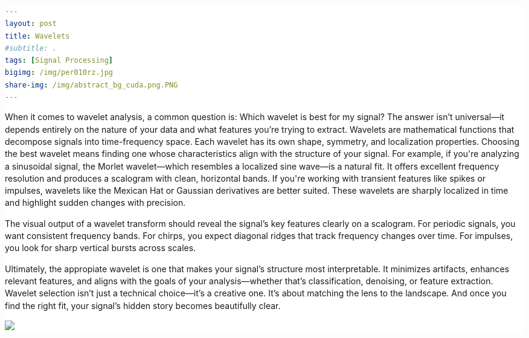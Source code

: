 ```yaml
---
layout: post
title: Wavelets
#subtitle: .
tags: [Signal Processing]
bigimg: /img/per010rz.jpg
share-img: /img/abstract_bg_cuda.png.PNG
---
```


When it comes to wavelet analysis, a common question is: Which wavelet is best for my signal? The answer isn’t universal—it depends entirely on the nature of your data and what features you’re trying to extract.
Wavelets are mathematical functions that decompose signals into time-frequency space. Each wavelet has its own shape, symmetry, and localization properties. Choosing the best wavelet means finding one whose characteristics align with the structure of your signal. For example, if you're analyzing a sinusoidal signal, the Morlet wavelet—which resembles a localized sine wave—is a natural fit. It offers excellent frequency resolution and produces a scalogram with clean, horizontal bands. If you're working with transient features like spikes or impulses, wavelets like the Mexican Hat or Gaussian derivatives are better suited. These wavelets are sharply localized in time and highlight sudden changes with precision.

The visual output of a wavelet transform should reveal the signal’s key features clearly on a scalogram. For periodic signals, you want consistent frequency bands. For chirps, you expect diagonal ridges that track frequency changes over time. For impulses, you look for sharp vertical bursts across scales. 

Ultimately, the appropiate wavelet is one that makes your signal’s structure most interpretable. It minimizes artifacts, enhances relevant features, and aligns with the goals of your analysis—whether that’s classification, denoising, or feature extraction. Wavelet selection isn’t just a technical choice—it’s a creative one. It’s about matching the lens to the landscape. And once you find the right fit, your signal’s hidden story becomes beautifully clear.

<img src="https://raw.githubusercontent.com/numpattern/numpattern.github.io/main/img/wavelets_basics.png" style="width: 100%; height: auto;">


